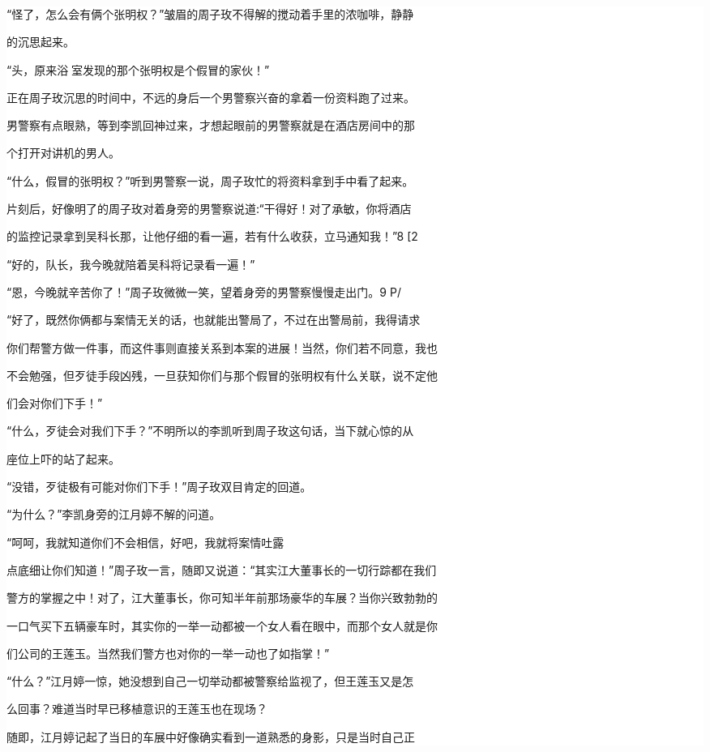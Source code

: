 
“怪了，怎么会有俩个张明权？”皱眉的周子玫不得解的搅动着手里的浓咖啡，静静

的沉思起来。



“头，原来浴 室发现的那个张明权是个假冒的家伙！”



正在周子玫沉思的时间中，不远的身后一个男警察兴奋的拿着一份资料跑了过来。

男警察有点眼熟，等到李凯回神过来，才想起眼前的男警察就是在酒店房间中的那

个打开对讲机的男人。



“什么，假冒的张明权？”听到男警察一说，周子玫忙的将资料拿到手中看了起来。



片刻后，好像明了的周子玫对着身旁的男警察说道:“干得好！对了承敏，你将酒店

的监控记录拿到吴科长那，让他仔细的看一遍，若有什么收获，立马通知我！”8    [2



“好的，队长，我今晚就陪着吴科将记录看一遍！”

“恩，今晚就辛苦你了！”周子玫微微一笑，望着身旁的男警察慢慢走出门。9   P/



“好了，既然你俩都与案情无关的话，也就能出警局了，不过在出警局前，我得请求

你们帮警方做一件事，而这件事则直接关系到本案的进展！当然，你们若不同意，我也

不会勉强，但歹徒手段凶残，一旦获知你们与那个假冒的张明权有什么关联，说不定他

们会对你们下手！”



“什么，歹徒会对我们下手？”不明所以的李凯听到周子玫这句话，当下就心惊的从

座位上吓的站了起来。

“没错，歹徒极有可能对你们下手！”周子玫双目肯定的回道。



“为什么？”李凯身旁的江月婷不解的问道。

“呵呵，我就知道你们不会相信，好吧，我就将案情吐露

点底细让你们知道！”周子玫一言，随即又说道：“其实江大董事长的一切行踪都在我们

警方的掌握之中！对了，江大董事长，你可知半年前那场豪华的车展？当你兴致勃勃的

一口气买下五辆豪车时，其实你的一举一动都被一个女人看在眼中，而那个女人就是你

们公司的王莲玉。当然我们警方也对你的一举一动也了如指掌！”

“什么？”江月婷一惊，她没想到自己一切举动都被警察给监视了，但王莲玉又是怎

么回事？难道当时早已移植意识的王莲玉也在现场？

随即，江月婷记起了当日的车展中好像确实看到一道熟悉的身影，只是当时自己正
